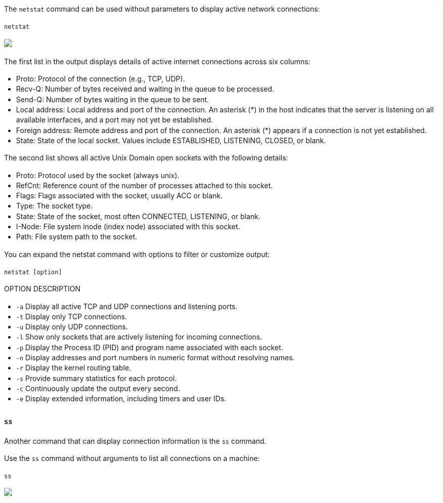 The `netstat` command can be used without parameters to display active network connections:

```
netstat
```

![](../images/lab8-2.png)

The first list in the output displays details of active internet connections across six columns:
- Proto: Protocol of the connection (e.g., TCP, UDP).
- Recv-Q: Number of bytes received and waiting in the queue to be processed.
- Send-Q: Number of bytes waiting in the queue to be sent.
- Local address: Local address and port of the connection. An asterisk (*) in the host indicates that the server is listening on all available interfaces, and a port may not yet be established.
- Foreign address: Remote address and port of the connection. An asterisk (*) appears if a connection is not yet established.
- State: State of the local socket. Values include ESTABLISHED, LISTENING, CLOSED, or blank.

The second list shows all active Unix Domain open sockets with the following details:
- Proto: Protocol used by the socket (always unix).
- RefCnt: Reference count of the number of processes attached to this socket.
- Flags: Flags associated with the socket, usually ACC or blank.
- Type: The socket type.
- State: State of the socket, most often CONNECTED, LISTENING, or blank.
- I-Node: File system inode (index node) associated with this socket.
- Path: File system path to the socket.
  
You can expand the netstat command with options to filter or customize output:
```
netstat [option]
```

OPTION	  DESCRIPTION
- `-a`	  Display all active TCP and UDP connections and listening ports.
- `-t`	  Display only TCP connections.
- `-u`	  Display only UDP connections.
- `-l`	  Show only sockets that are actively listening for incoming connections.
- `-p`	  Display the Process ID (PID) and program name associated with each socket.
- `-n`	  Display addresses and port numbers in numeric format without resolving names.
- `-r`	  Display the kernel routing table.
- `-s`	  Provide summary statistics for each protocol.
- `-c`	  Continuously update the output every second.
- `-e`	  Display extended information, including timers and user IDs.

### `ss`

Another command that can display connection information is the `ss` command.

Use the `ss` command without arguments to list all connections on a machine:

```
ss
```

![](../images/lab8-3.png)
